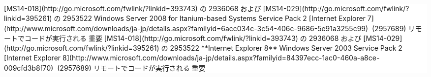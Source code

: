 </td>
<td style="border:1px solid black;">
[MS14-018](http://go.microsoft.com/fwlink/?linkid=393743) の 2936068 および [MS14-029](http://go.microsoft.com/fwlink/?linkid=395261) の 2953522

</td>
</tr>
<tr>
<td style="border:1px solid black;">
Windows Server 2008 for Itanium-based Systems Service Pack 2

</td>
<td style="border:1px solid black;">
[Internet Explorer 7](http://www.microsoft.com/downloads/ja-jp/details.aspx?familyid=6acc034c-3c54-406c-9686-5e91a3255c99)   
(2957689)

</td>
<td style="border:1px solid black;">
リモートでコードが実行される

</td>
<td style="border:1px solid black;">
重要

</td>
<td style="border:1px solid black;">
[MS14-018](http://go.microsoft.com/fwlink/?linkid=393743) の 2936068 および [MS14-029](http://go.microsoft.com/fwlink/?linkid=395261) の 2953522

</td>
</tr>
<tr>
<td style="border:1px solid black;" colspan="5">
**Internet Explorer 8**

</td>
</tr>
<tr>
<td style="border:1px solid black;">
Windows Server 2003 Service Pack 2

</td>
<td style="border:1px solid black;">
[Internet Explorer 8](http://www.microsoft.com/downloads/ja-jp/details.aspx?familyid=84397ecc-1ac0-460a-a8ce-009cfd3b8f70)   
(2957689)

</td>
<td style="border:1px solid black;">
リモートでコードが実行される

</td>
<td style="border:1px solid black;">
重要
